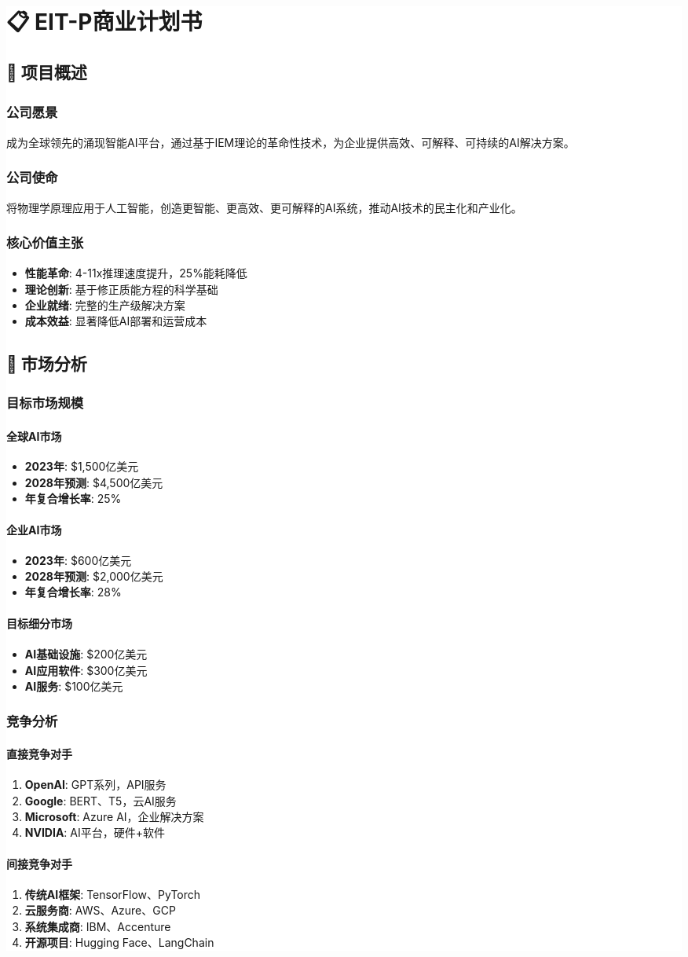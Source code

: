 # 📋 EIT-P商业计划书

## 🎯 项目概述

### 公司愿景
成为全球领先的涌现智能AI平台，通过基于IEM理论的革命性技术，为企业提供高效、可解释、可持续的AI解决方案。

### 公司使命
将物理学原理应用于人工智能，创造更智能、更高效、更可解释的AI系统，推动AI技术的民主化和产业化。

### 核心价值主张
- **性能革命**: 4-11x推理速度提升，25%能耗降低
- **理论创新**: 基于修正质能方程的科学基础
- **企业就绪**: 完整的生产级解决方案
- **成本效益**: 显著降低AI部署和运营成本

## 💼 市场分析

### 目标市场规模

#### 全球AI市场
- **2023年**: $1,500亿美元
- **2028年预测**: $4,500亿美元
- **年复合增长率**: 25%

#### 企业AI市场
- **2023年**: $600亿美元
- **2028年预测**: $2,000亿美元
- **年复合增长率**: 28%

#### 目标细分市场
- **AI基础设施**: $200亿美元
- **AI应用软件**: $300亿美元
- **AI服务**: $100亿美元

### 竞争分析

#### 直接竞争对手
1. **OpenAI**: GPT系列，API服务
2. **Google**: BERT、T5，云AI服务
3. **Microsoft**: Azure AI，企业解决方案
4. **NVIDIA**: AI平台，硬件+软件

#### 间接竞争对手
1. **传统AI框架**: TensorFlow、PyTorch
2. **云服务商**: AWS、Azure、GCP
3. **系统集成商**: IBM、Accenture
4. **开源项目**: Hugging Face、LangChain

